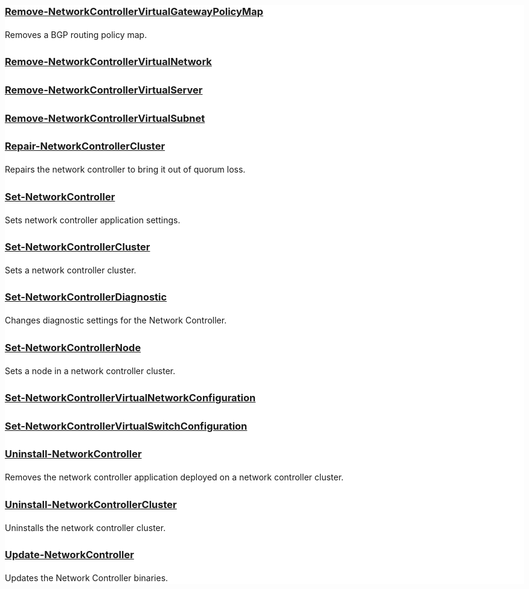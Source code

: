### [Remove-NetworkControllerVirtualGatewayPolicyMap](./remove-networkcontrollervirtualgatewaypolicymap.md)
Removes a BGP routing policy map.

### [Remove-NetworkControllerVirtualNetwork](./remove-networkcontrollervirtualnetwork.md)


### [Remove-NetworkControllerVirtualServer](./remove-networkcontrollervirtualserver.md)


### [Remove-NetworkControllerVirtualSubnet](./remove-networkcontrollervirtualsubnet.md)


### [Repair-NetworkControllerCluster](./repair-networkcontrollercluster.md)
Repairs the network controller to bring it out of quorum loss.

### [Set-NetworkController](./set-networkcontroller.md)
Sets network controller application settings.

### [Set-NetworkControllerCluster](./set-networkcontrollercluster.md)
Sets a network controller cluster.

### [Set-NetworkControllerDiagnostic](./set-networkcontrollerdiagnostic.md)
Changes diagnostic settings for the Network Controller.

### [Set-NetworkControllerNode](./set-networkcontrollernode.md)
Sets a node in a network controller cluster.

### [Set-NetworkControllerVirtualNetworkConfiguration](./set-networkcontrollervirtualnetworkconfiguration.md)


### [Set-NetworkControllerVirtualSwitchConfiguration](./set-networkcontrollervirtualswitchconfiguration.md)


### [Uninstall-NetworkController](./uninstall-networkcontroller.md)
Removes the network controller application deployed on a network controller cluster.

### [Uninstall-NetworkControllerCluster](./uninstall-networkcontrollercluster.md)
Uninstalls the network controller cluster.

### [Update-NetworkController](./update-networkcontroller.md)
Updates the Network Controller binaries.



